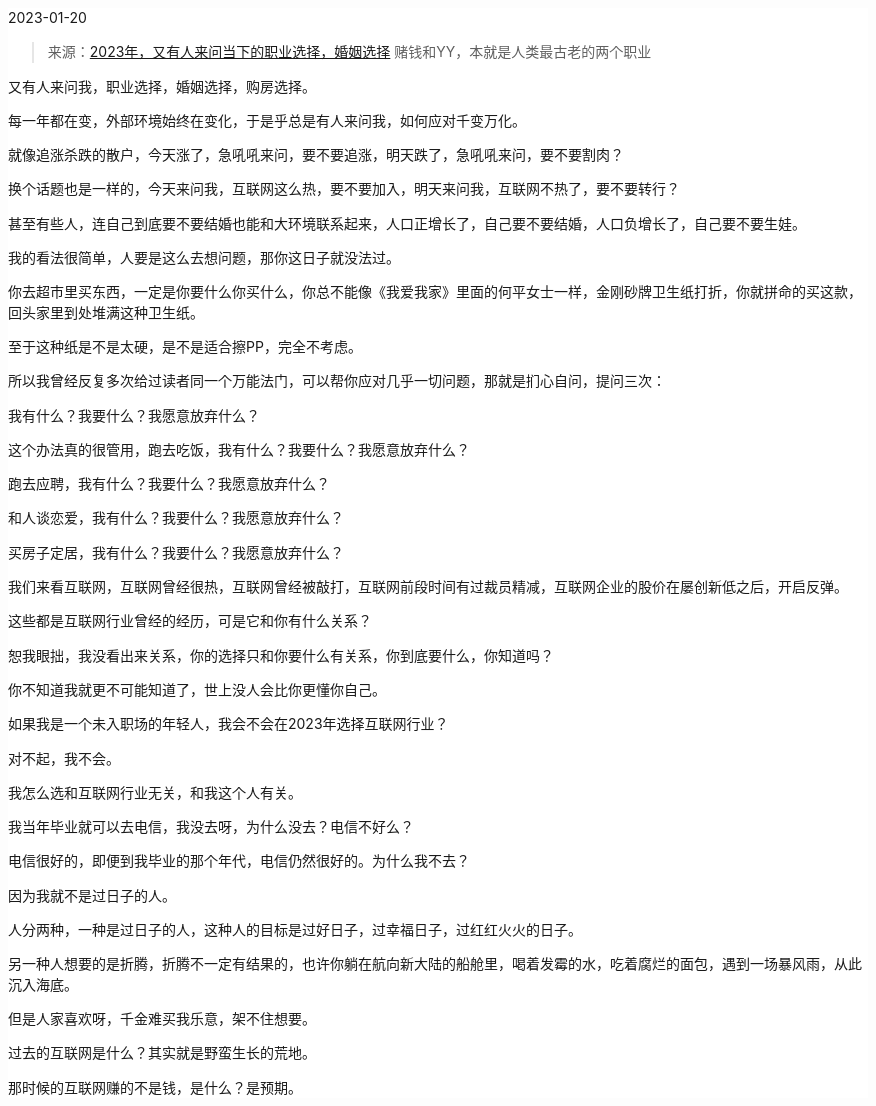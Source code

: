 2023-01-20

> 来源：[2023年，又有人来问当下的职业选择，婚姻选择](http://mp.weixin.qq.com/s?__biz=MzU0MjYwNDU2Mw==&mid=2247509420&idx=1&sn=798b2c76d7f0d59321084d056a218d0b&chksm=fb1ac9d0cc6d40c6e1747192969b24d0d2f32b12e0f371665922578a7a1670a647028beab82b&scene=27#wechat_redirect)
> 赌钱和YY，本就是人类最古老的两个职业

又有人来问我，职业选择，婚姻选择，购房选择。

每一年都在变，外部环境始终在变化，于是乎总是有人来问我，如何应对千变万化。

就像追涨杀跌的散户，今天涨了，急吼吼来问，要不要追涨，明天跌了，急吼吼来问，要不要割肉？  

换个话题也是一样的，今天来问我，互联网这么热，要不要加入，明天来问我，互联网不热了，要不要转行？  

甚至有些人，连自己到底要不要结婚也能和大环境联系起来，人口正增长了，自己要不要结婚，人口负增长了，自己要不要生娃。  

我的看法很简单，人要是这么去想问题，那你这日子就没法过。  

你去超市里买东西，一定是你要什么你买什么，你总不能像《我爱我家》里面的何平女士一样，金刚砂牌卫生纸打折，你就拼命的买这款，回头家里到处堆满这种卫生纸。  

至于这种纸是不是太硬，是不是适合擦PP，完全不考虑。  

所以我曾经反复多次给过读者同一个万能法门，可以帮你应对几乎一切问题，那就是扪心自问，提问三次：

我有什么？我要什么？我愿意放弃什么？

这个办法真的很管用，跑去吃饭，我有什么？我要什么？我愿意放弃什么？

跑去应聘，我有什么？我要什么？我愿意放弃什么？

和人谈恋爱，我有什么？我要什么？我愿意放弃什么？

买房子定居，我有什么？我要什么？我愿意放弃什么？

我们来看互联网，互联网曾经很热，互联网曾经被敲打，互联网前段时间有过裁员精减，互联网企业的股价在屡创新低之后，开启反弹。

这些都是互联网行业曾经的经历，可是它和你有什么关系？  

恕我眼拙，我没看出来关系，你的选择只和你要什么有关系，你到底要什么，你知道吗？  

你不知道我就更不可能知道了，世上没人会比你更懂你自己。  

如果我是一个未入职场的年轻人，我会不会在2023年选择互联网行业？  

对不起，我不会。

我怎么选和互联网行业无关，和我这个人有关。

我当年毕业就可以去电信，我没去呀，为什么没去？电信不好么？  

电信很好的，即便到我毕业的那个年代，电信仍然很好的。为什么我不去？

因为我就不是过日子的人。

人分两种，一种是过日子的人，这种人的目标是过好日子，过幸福日子，过红红火火的日子。  

另一种人想要的是折腾，折腾不一定有结果的，也许你躺在航向新大陆的船舱里，喝着发霉的水，吃着腐烂的面包，遇到一场暴风雨，从此沉入海底。  

但是人家喜欢呀，千金难买我乐意，架不住想要。

过去的互联网是什么？其实就是野蛮生长的荒地。  

那时候的互联网赚的不是钱，是什么？是预期。  
